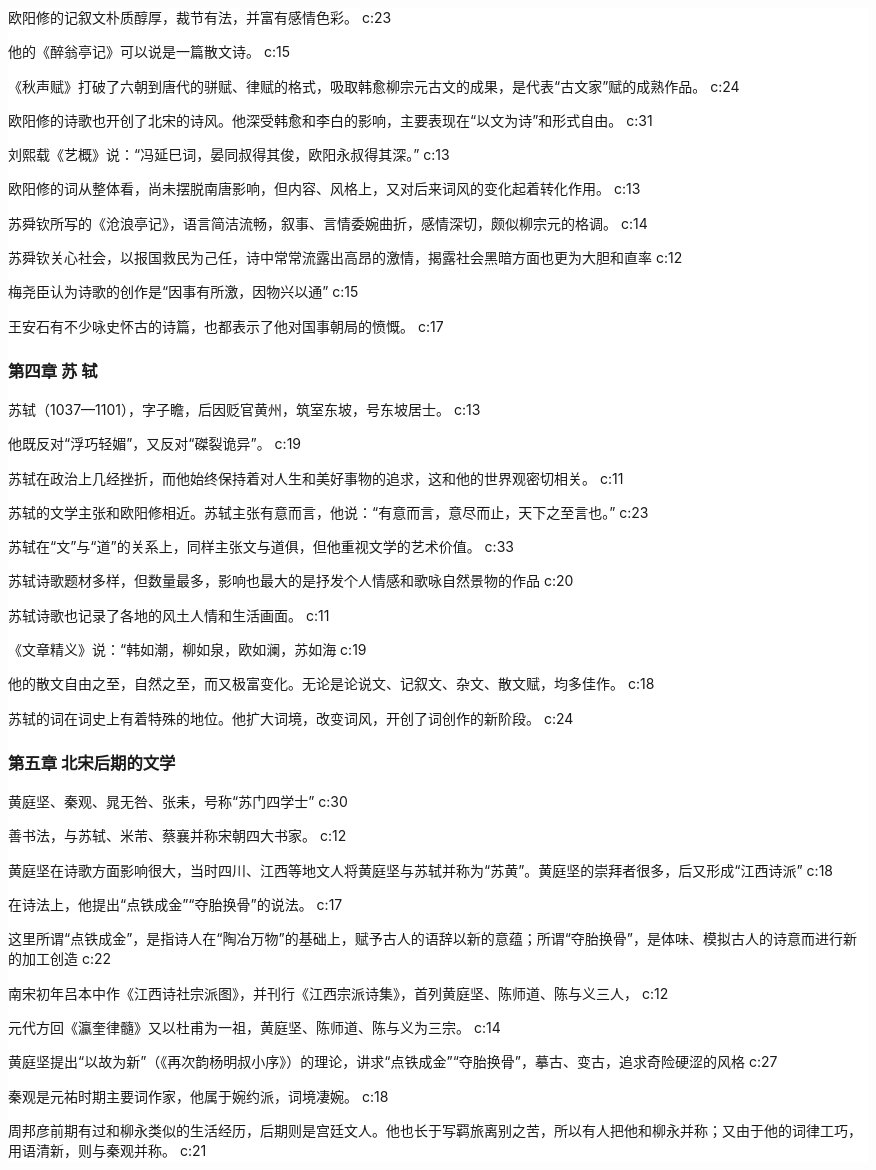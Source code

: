 欧阳修的记叙文朴质醇厚，裁节有法，并富有感情色彩。 c:23

他的《醉翁亭记》可以说是一篇散文诗。 c:15

《秋声赋》打破了六朝到唐代的骈赋、律赋的格式，吸取韩愈柳宗元古文的成果，是代表“古文家”赋的成熟作品。 c:24

欧阳修的诗歌也开创了北宋的诗风。他深受韩愈和李白的影响，主要表现在“以文为诗”和形式自由。 c:31

刘熙载《艺概》说：“冯延巳词，晏同叔得其俊，欧阳永叔得其深。” c:13

欧阳修的词从整体看，尚未摆脱南唐影响，但内容、风格上，又对后来词风的变化起着转化作用。 c:13

苏舜钦所写的《沧浪亭记》，语言简洁流畅，叙事、言情委婉曲折，感情深切，颇似柳宗元的格调。 c:14

苏舜钦关心社会，以报国救民为己任，诗中常常流露出高昂的激情，揭露社会黑暗方面也更为大胆和直率 c:12

梅尧臣认为诗歌的创作是“因事有所激，因物兴以通” c:15

王安石有不少咏史怀古的诗篇，也都表示了他对国事朝局的愤慨。 c:17

### 第四章 苏 轼

苏轼（1037—1101），字子瞻，后因贬官黄州，筑室东坡，号东坡居士。 c:13

他既反对“浮巧轻媚”，又反对“磔裂诡异”。 c:19

苏轼在政治上几经挫折，而他始终保持着对人生和美好事物的追求，这和他的世界观密切相关。 c:11

苏轼的文学主张和欧阳修相近。苏轼主张有意而言，他说：“有意而言，意尽而止，天下之至言也。” c:23

苏轼在“文”与“道”的关系上，同样主张文与道俱，但他重视文学的艺术价值。 c:33

苏轼诗歌题材多样，但数量最多，影响也最大的是抒发个人情感和歌咏自然景物的作品 c:20

苏轼诗歌也记录了各地的风土人情和生活画面。 c:11

《文章精义》说：“韩如潮，柳如泉，欧如澜，苏如海 c:19

他的散文自由之至，自然之至，而又极富变化。无论是论说文、记叙文、杂文、散文赋，均多佳作。 c:18

苏轼的词在词史上有着特殊的地位。他扩大词境，改变词风，开创了词创作的新阶段。 c:24

### 第五章 北宋后期的文学

黄庭坚、秦观、晁无咎、张耒，号称“苏门四学士” c:30

善书法，与苏轼、米芾、蔡襄并称宋朝四大书家。 c:12

黄庭坚在诗歌方面影响很大，当时四川、江西等地文人将黄庭坚与苏轼并称为“苏黄”。黄庭坚的崇拜者很多，后又形成“江西诗派” c:18

在诗法上，他提出“点铁成金”“夺胎换骨”的说法。 c:17

这里所谓“点铁成金”，是指诗人在“陶冶万物”的基础上，赋予古人的语辞以新的意蕴；所谓“夺胎换骨”，是体味、模拟古人的诗意而进行新的加工创造 c:22

南宋初年吕本中作《江西诗社宗派图》，并刊行《江西宗派诗集》，首列黄庭坚、陈师道、陈与义三人， c:12

元代方回《瀛奎律髓》又以杜甫为一祖，黄庭坚、陈师道、陈与义为三宗。 c:14

黄庭坚提出“以故为新”（《再次韵杨明叔小序》）的理论，讲求“点铁成金”“夺胎换骨”，摹古、变古，追求奇险硬涩的风格 c:27

秦观是元祐时期主要词作家，他属于婉约派，词境凄婉。 c:18

周邦彦前期有过和柳永类似的生活经历，后期则是宫廷文人。他也长于写羁旅离别之苦，所以有人把他和柳永并称；又由于他的词律工巧，用语清新，则与秦观并称。 c:21
